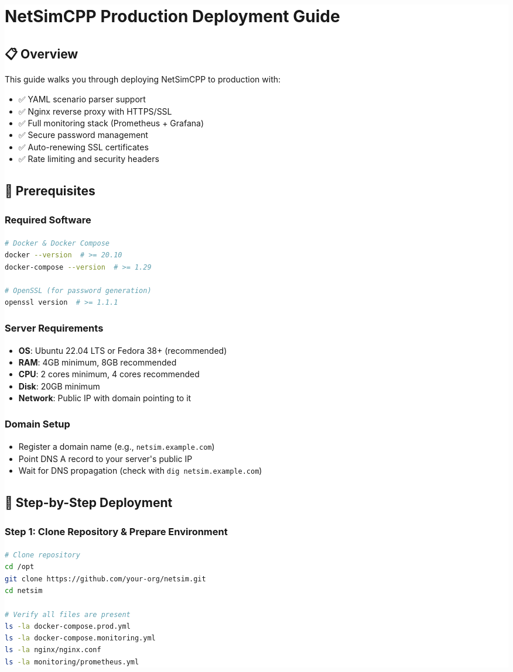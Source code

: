 # NetSimCPP Production Deployment Guide

## 📋 Overview

This guide walks you through deploying NetSimCPP to production with:
- ✅ YAML scenario parser support
- ✅ Nginx reverse proxy with HTTPS/SSL
- ✅ Full monitoring stack (Prometheus + Grafana)
- ✅ Secure password management
- ✅ Auto-renewing SSL certificates
- ✅ Rate limiting and security headers

## 🔧 Prerequisites

### Required Software
```bash
# Docker & Docker Compose
docker --version  # >= 20.10
docker-compose --version  # >= 1.29

# OpenSSL (for password generation)
openssl version  # >= 1.1.1
```

### Server Requirements
- **OS**: Ubuntu 22.04 LTS or Fedora 38+ (recommended)
- **RAM**: 4GB minimum, 8GB recommended
- **CPU**: 2 cores minimum, 4 cores recommended
- **Disk**: 20GB minimum
- **Network**: Public IP with domain pointing to it

### Domain Setup
- Register a domain name (e.g., `netsim.example.com`)
- Point DNS A record to your server's public IP
- Wait for DNS propagation (check with `dig netsim.example.com`)

## 🚀 Step-by-Step Deployment

### Step 1: Clone Repository & Prepare Environment

```bash
# Clone repository
cd /opt
git clone https://github.com/your-org/netsim.git
cd netsim

# Verify all files are present
ls -la docker-compose.prod.yml
ls -la docker-compose.monitoring.yml
ls -la nginx/nginx.conf
ls -la monitoring/prometheus.yml
```
